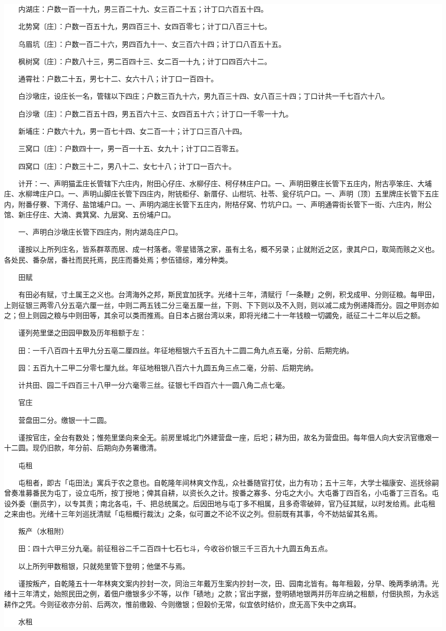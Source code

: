 　　内湖庄：户数一百一十九，男三百二十九、女三百二十五；计丁口六百五十四。

　　北势窝〔庄〕：户数一百五十九，男四百三十、女四百零七；计丁口八百三十七。

　　乌眉坑〔庄〕：户数一百二十六，男四百九十一、女三百六十四；计丁口八百五十五。

　　枫树窝〔庄〕：户数八十三，男二百四十三、女二百一十九；计丁口四百六十二。

　　通霄社：户数二十五，男七十二、女六十八；计丁口一百四十。

　　白沙墩庄，设庄长一名，管辖以下四庄；户数三百九十六，男九百三十四、女八百三十四；丁口计共一千七百六十八。

　　白沙墩〔庄〕：户数二百五十四，男五百六十三、女四百五十六；计丁口一千零一十九。

　　新埔庄：户数六十九，男一百七十四、女二百一十；计丁口三百八十四。

　　三窝口〔庄〕：户数四十一，男一百一十五、女九十；计丁口二百零五。

　　四窝口〔庄〕：户数三十二，男八十二、女七十八；计丁口一百六十。

　　计开：一、声明猫盂庄长管辖下六庄内，附田心仔庄、水柳仔庄、柯仔林庄户口。一、声明田藔庄长管下五庄内，附古亭笨庄、大埔庄、水柳埤庄户口。一、声明山脚庄长管下四庄内，附铳柜仔、新厝仔、山柑坑、社苓、瓮仔坑户口。一、声明〔顶〕五里牌庄长管下五庄内，附番仔藔、下湾仔、盐馆埔户口。一、声明内湖庄长管下五庄内，附桔仔窝、竹坑户口。一、声明通霄街长管下一街、六庄内，附公馆、新庄仔庄、大湳、粪箕窝、九层窝、五份埔户口。

　　一、声明白沙墩庄长管下四庄内，附内湖岛庄户口。

　　谨按以上所列庄名，皆系群萃而居、成一村落者。零星错落之家，虽有土名，概不另录；止就附近之区，隶其户口，取简而赅之义也。各处民、番杂居，番社而民托焉，民庄而番处焉；参伍错综，难分种类。

　　田赋

　　有田必有赋，寸土属王之义也。台湾海外之邦，斯民宜加抚字。光绪十三年，清赋行「一条鞭」之例，积戈成甲、分则征粮。每甲田，上则征银三两零八分五亳六厘一丝，中则二两五钱二分三毫五厘一丝，下则、下下则以及不入则，则以减二成为例递降而分。园之甲则亦如之；但上则园之粮与中则田等，其余可以类而推焉。自日本占据台湾以来，即将光绪二十一年钱粮一切蠲免，祇征二十二年以后之额。

　　谨列苑里堡之田园甲数及历年租额于左：

　　田：一千八百四十五甲九分五亳二厘四丝。年征地租银六千五百九十二圆二角九点五毫，分前、后期完纳。

　　园：五百九十二甲二分零七厘九丝。年征地租银八百六十九圆五角三点二毫，分前、后期完纳。

　　计共田、园二千四百三十八甲一分六毫零三丝。征银七千四百六十一圆八角二点七毫。

　　官庄

　　营盘田二分。缴银一十二圆。

　　谨按官庄，全台有数处；惟苑里堡向来全无。前房里城北门外建营盘一座，后圯；耕为田，故名为营盘田。每年佃人向大安汛官缴艰一十二圆。现仍旧款，年分前、后期向办务署缴清。

　　屯租

　　屯租者，即古「屯田法」寓兵于农之意也。自乾隆年间林爽文作乱，众社番随官打仗，出力有功；五十三年，大学士福康安、巡抚徐嗣曾奏准募番民为屯丁，设立屯所，按丁授地；俾其自耕，以资长久之计。按番之寡多、分屯之大小。大屯番丁四百名，小屯番丁三百名。屯设外委（删员字），以专其责；南北各屯，千、把总统属之。后因田地与屯丁多不相属，且多奇零破碎，官乃征其赋，以时发给焉。此屯租之来由也。光绪十三年刘巡抚清赋「屯租概行裁汰」之条，似可置之不论不议之列。但前既有其事，今不妨姑留其名焉。

　　叛产（水租附）

　　田：四十六甲三分九毫。前征租谷二千二百四十七石七斗，今收谷价银三千三百九十九圆五角五点。

　　以上所列甲数租银，只就苑里管下登明；他堡不与焉。

　　谨按叛产，自乾隆五十一年林爽文案内抄封一次，同治三年戴万生案内抄封一次，田、园南北皆有。每年租榖，分早、晚两季纳清。光绪十三年清丈，始照民田之例，着佃户缴银多少不等，以作「碛地」之款；官出字据，登明碛地银两并历年应纳之租额，付佃执照，为永远耕作之凭。今则征收亦分前、后两次，惟前缴榖、今则缴银；但榖价无常，似宜依时结价，庶无高下失中之病耳。

　　水租
